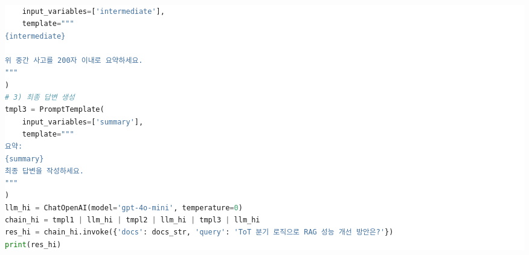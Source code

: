 ```python
    input_variables=['intermediate'],
    template="""
{intermediate}

위 중간 사고를 200자 이내로 요약하세요.
"""
)
# 3) 최종 답변 생성
tmpl3 = PromptTemplate(
    input_variables=['summary'],
    template="""
요약:
{summary}
최종 답변을 작성하세요.
"""
)
llm_hi = ChatOpenAI(model='gpt-4o-mini', temperature=0)
chain_hi = tmpl1 | llm_hi | tmpl2 | llm_hi | tmpl3 | llm_hi
res_hi = chain_hi.invoke({'docs': docs_str, 'query': 'ToT 분기 로직으로 RAG 성능 개선 방안은?'})
print(res_hi)
```
